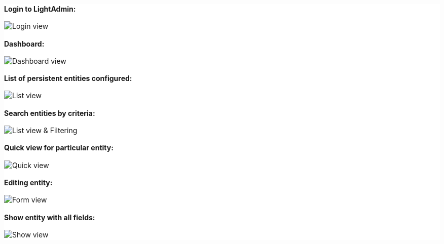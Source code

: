 <b>Login to LightAdmin:</b>

![Login view](https://github.com/la-team/light-admin/raw/master/screenshots/login.png "login view")

<b>Dashboard:</b>

![Dashboard view](https://github.com/la-team/light-admin/raw/master/screenshots/dashboard.png "dashboard view")

<b>List of persistent entities configured:</b>

![List view](https://github.com/la-team/light-admin/raw/master/screenshots/list-view.png "list view")

<b>Search entities by criteria:</b>

![List view & Filtering](https://github.com/la-team/light-admin/raw/master/screenshots/search.png "list view & filtering")

<b>Quick view for particular entity:</b>

![Quick view](https://github.com/la-team/light-admin/raw/master/screenshots/quick-view.png "quick view")

<b>Editing entity:</b>

![Form view](https://github.com/la-team/light-admin/raw/master/screenshots/form-view-validation.png "form view")

<b>Show entity with all fields:</b>

![Show view](https://github.com/la-team/light-admin/raw/master/screenshots/show-view.png "show view")
